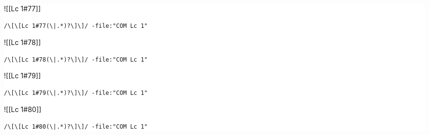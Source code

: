 ![[Lc 1#77]]

```query
/\[\[Lc 1#77(\|.*)?\]\]/ -file:"COM Lc 1"
```

![[Lc 1#78]]

```query
/\[\[Lc 1#78(\|.*)?\]\]/ -file:"COM Lc 1"
```

![[Lc 1#79]]

```query
/\[\[Lc 1#79(\|.*)?\]\]/ -file:"COM Lc 1"
```

![[Lc 1#80]]

```query
/\[\[Lc 1#80(\|.*)?\]\]/ -file:"COM Lc 1"
```

